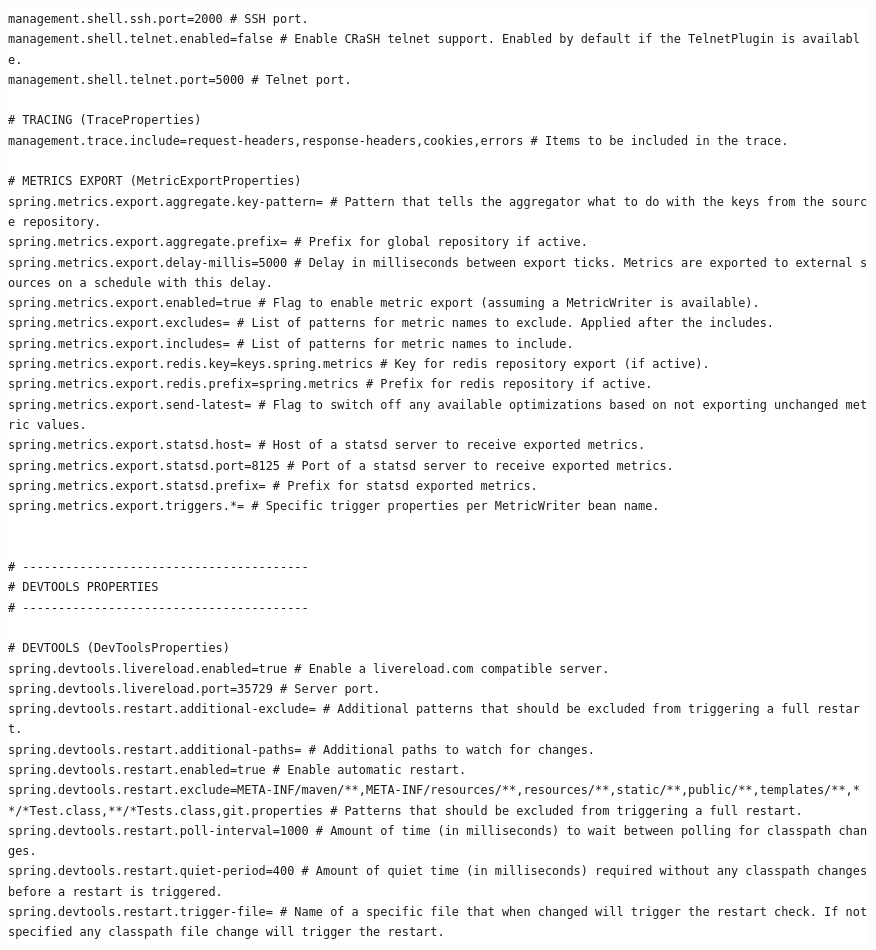     management.shell.ssh.port=2000 # SSH port.
    management.shell.telnet.enabled=false # Enable CRaSH telnet support. Enabled by default if the TelnetPlugin is available.
    management.shell.telnet.port=5000 # Telnet port.

    # TRACING (TraceProperties)
    management.trace.include=request-headers,response-headers,cookies,errors # Items to be included in the trace.

    # METRICS EXPORT (MetricExportProperties)
    spring.metrics.export.aggregate.key-pattern= # Pattern that tells the aggregator what to do with the keys from the source repository.
    spring.metrics.export.aggregate.prefix= # Prefix for global repository if active.
    spring.metrics.export.delay-millis=5000 # Delay in milliseconds between export ticks. Metrics are exported to external sources on a schedule with this delay.
    spring.metrics.export.enabled=true # Flag to enable metric export (assuming a MetricWriter is available).
    spring.metrics.export.excludes= # List of patterns for metric names to exclude. Applied after the includes.
    spring.metrics.export.includes= # List of patterns for metric names to include.
    spring.metrics.export.redis.key=keys.spring.metrics # Key for redis repository export (if active).
    spring.metrics.export.redis.prefix=spring.metrics # Prefix for redis repository if active.
    spring.metrics.export.send-latest= # Flag to switch off any available optimizations based on not exporting unchanged metric values.
    spring.metrics.export.statsd.host= # Host of a statsd server to receive exported metrics.
    spring.metrics.export.statsd.port=8125 # Port of a statsd server to receive exported metrics.
    spring.metrics.export.statsd.prefix= # Prefix for statsd exported metrics.
    spring.metrics.export.triggers.*= # Specific trigger properties per MetricWriter bean name.


    # ----------------------------------------
    # DEVTOOLS PROPERTIES
    # ----------------------------------------

    # DEVTOOLS (DevToolsProperties)
    spring.devtools.livereload.enabled=true # Enable a livereload.com compatible server.
    spring.devtools.livereload.port=35729 # Server port.
    spring.devtools.restart.additional-exclude= # Additional patterns that should be excluded from triggering a full restart.
    spring.devtools.restart.additional-paths= # Additional paths to watch for changes.
    spring.devtools.restart.enabled=true # Enable automatic restart.
    spring.devtools.restart.exclude=META-INF/maven/**,META-INF/resources/**,resources/**,static/**,public/**,templates/**,**/*Test.class,**/*Tests.class,git.properties # Patterns that should be excluded from triggering a full restart.
    spring.devtools.restart.poll-interval=1000 # Amount of time (in milliseconds) to wait between polling for classpath changes.
    spring.devtools.restart.quiet-period=400 # Amount of quiet time (in milliseconds) required without any classpath changes before a restart is triggered.
    spring.devtools.restart.trigger-file= # Name of a specific file that when changed will trigger the restart check. If not specified any classpath file change will trigger the restart.

